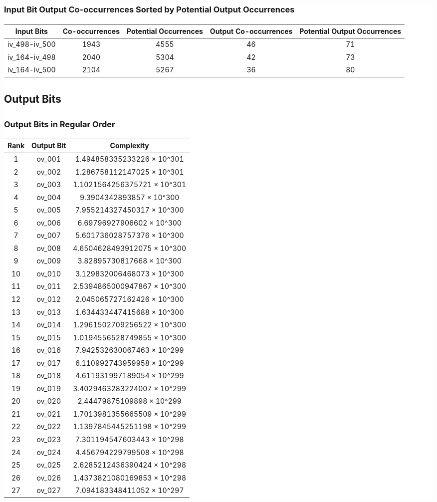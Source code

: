 ### Input Bit Output Co-occurrences Sorted by Potential Output Occurrences

| Input Bits | Co-occurrences | Potential Occurrences | Output Co-occurrences | Potential Output Occurrences |
|:----------:|:--------------:|:---------------------:|:---------------------:|:----------------------------:|
| iv_498-iv_500 | 1943 | 4555 | 46 | 71 |
| iv_164-iv_498 | 2040 | 5304 | 42 | 73 |
| iv_164-iv_500 | 2104 | 5267 | 36 | 80 |

## Output Bits

### Output Bits in Regular Order

| Rank | Output Bit | Complexity |
|:----:|:----------:|:----------:|
| 1 | ov_001 | 1.494858335233226 × 10^301 |
| 2 | ov_002 | 1.286758112147025 × 10^301 |
| 3 | ov_003 | 1.1021564256375721 × 10^301 |
| 4 | ov_004 | 9.3904342893857 × 10^300 |
| 5 | ov_005 | 7.955214327450317 × 10^300 |
| 6 | ov_006 | 6.69796927906602 × 10^300 |
| 7 | ov_007 | 5.601736028757376 × 10^300 |
| 8 | ov_008 | 4.6504628493912075 × 10^300 |
| 9 | ov_009 | 3.82895730817668 × 10^300 |
| 10 | ov_010 | 3.129832006468073 × 10^300 |
| 11 | ov_011 | 2.5394865000947867 × 10^300 |
| 12 | ov_012 | 2.045065727162426 × 10^300 |
| 13 | ov_013 | 1.634433447415688 × 10^300 |
| 14 | ov_014 | 1.2961502709256522 × 10^300 |
| 15 | ov_015 | 1.0194556528749855 × 10^300 |
| 16 | ov_016 | 7.942532630067463 × 10^299 |
| 17 | ov_017 | 6.110992743959958 × 10^299 |
| 18 | ov_018 | 4.611931997189054 × 10^299 |
| 19 | ov_019 | 3.4029463283224007 × 10^299 |
| 20 | ov_020 | 2.44479875109898 × 10^299 |
| 21 | ov_021 | 1.7013981355665509 × 10^299 |
| 22 | ov_022 | 1.1397845445251198 × 10^299 |
| 23 | ov_023 | 7.301194547603443 × 10^298 |
| 24 | ov_024 | 4.456794229799508 × 10^298 |
| 25 | ov_025 | 2.6285212436390424 × 10^298 |
| 26 | ov_026 | 1.4373821080169853 × 10^298 |
| 27 | ov_027 | 7.094183348411052 × 10^297 |